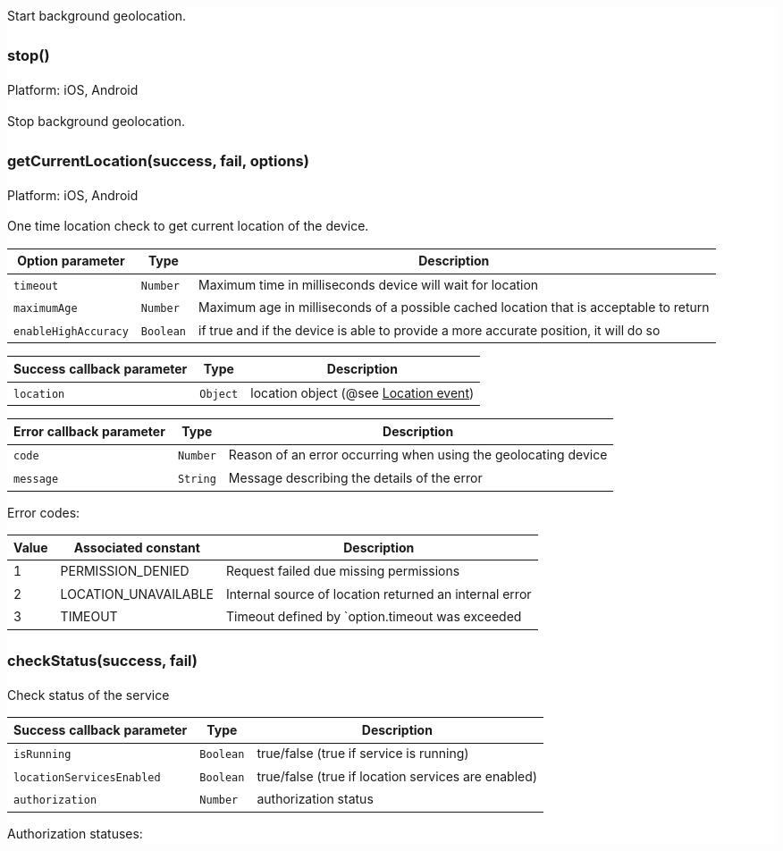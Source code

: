 Start background geolocation.

### stop()
Platform: iOS, Android

Stop background geolocation.

### getCurrentLocation(success, fail, options)
Platform: iOS, Android

One time location check to get current location of the device.

| Option parameter           | Type      | Description                                                                            |
|----------------------------|-----------|----------------------------------------------------------------------------------------|
| `timeout`                  | `Number`  | Maximum time in milliseconds device will wait for location                             |
| `maximumAge`               | `Number`  | Maximum age in milliseconds of a possible cached location that is acceptable to return |
| `enableHighAccuracy`       | `Boolean` | if true and if the device is able to provide a more accurate position, it will do so   |

| Success callback parameter | Type      | Description                                                    |
|----------------------------|-----------|----------------------------------------------------------------|
| `location`                 | `Object`  | location object (@see [Location event](#location-event))       |

| Error callback parameter   | Type      | Description                                                    |
|----------------------------|-----------|----------------------------------------------------------------|
| `code`                     | `Number`  | Reason of an error occurring when using the geolocating device |
| `message`                  | `String`  | Message describing the details of the error                    |

Error codes:

| Value | Associated constant  | Description                                                              |
|-------|----------------------|--------------------------------------------------------------------------|
| 1     | PERMISSION_DENIED    | Request failed due missing permissions                                   |
| 2     | LOCATION_UNAVAILABLE | Internal source of location returned an internal error                   |
| 3     | TIMEOUT              | Timeout defined by `option.timeout was exceeded                          |

### checkStatus(success, fail)

Check status of the service

| Success callback parameter | Type      | Description                                          |
|----------------------------|-----------|------------------------------------------------------|
| `isRunning`                | `Boolean` | true/false (true if service is running)              |
| `locationServicesEnabled`  | `Boolean` | true/false (true if location services are enabled)   |
| `authorization`            | `Number`  | authorization status                                 |

Authorization statuses:

